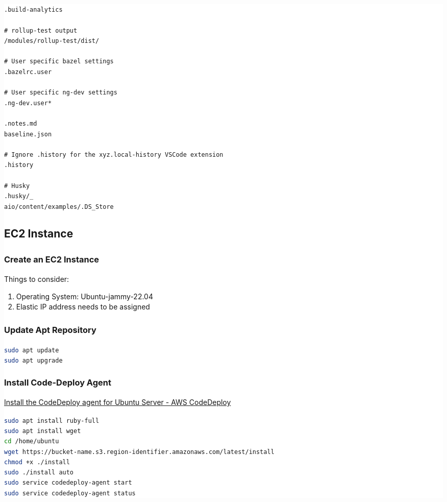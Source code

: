 ```
.build-analytics

# rollup-test output
/modules/rollup-test/dist/

# User specific bazel settings
.bazelrc.user

# User specific ng-dev settings
.ng-dev.user*

.notes.md
baseline.json

# Ignore .history for the xyz.local-history VSCode extension
.history

# Husky
.husky/_
aio/content/examples/.DS_Store
```

## EC2 Instance

### **************************Create an EC2 Instance**************************

Things to consider:

1. Operating System: Ubuntu-jammy-22.04 
2. Elastic IP address needs to be assigned

### Update Apt Repository

```bash
sudo apt update
sudo apt upgrade
```

### Install Code-Deploy Agent

[Install the CodeDeploy agent for Ubuntu Server - AWS CodeDeploy](https://docs.aws.amazon.com/codedeploy/latest/userguide/codedeploy-agent-operations-install-ubuntu.html)

```bash
sudo apt install ruby-full
sudo apt install wget
cd /home/ubuntu
wget https://bucket-name.s3.region-identifier.amazonaws.com/latest/install
chmod +x ./install
sudo ./install auto
sudo service codedeploy-agent start
sudo service codedeploy-agent status
```
